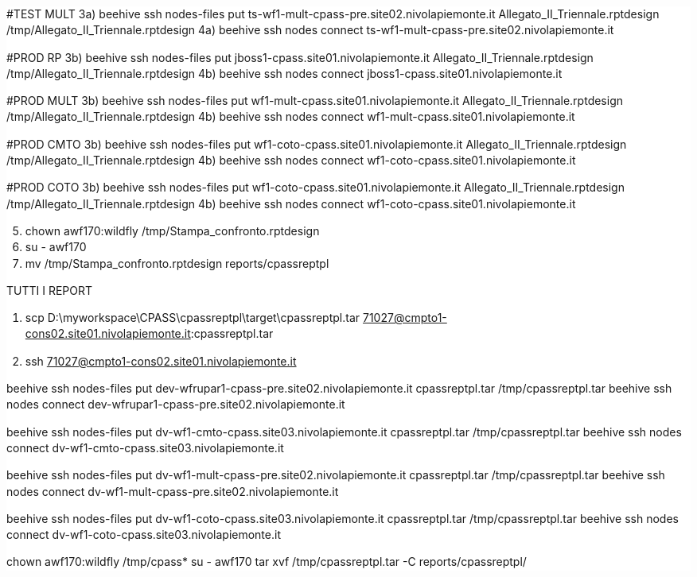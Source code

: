 #TEST MULT
3a) beehive ssh nodes-files put ts-wf1-mult-cpass-pre.site02.nivolapiemonte.it Allegato_II_Triennale.rptdesign /tmp/Allegato_II_Triennale.rptdesign
4a) beehive ssh nodes connect ts-wf1-mult-cpass-pre.site02.nivolapiemonte.it

#PROD RP
3b) beehive ssh nodes-files put jboss1-cpass.site01.nivolapiemonte.it Allegato_II_Triennale.rptdesign /tmp/Allegato_II_Triennale.rptdesign
4b) beehive ssh nodes connect   jboss1-cpass.site01.nivolapiemonte.it

#PROD MULT
3b) beehive ssh nodes-files put wf1-mult-cpass.site01.nivolapiemonte.it Allegato_II_Triennale.rptdesign /tmp/Allegato_II_Triennale.rptdesign
4b) beehive ssh nodes connect wf1-mult-cpass.site01.nivolapiemonte.it

#PROD CMTO
3b) beehive ssh nodes-files put wf1-coto-cpass.site01.nivolapiemonte.it Allegato_II_Triennale.rptdesign /tmp/Allegato_II_Triennale.rptdesign
4b) beehive ssh nodes connect wf1-coto-cpass.site01.nivolapiemonte.it

#PROD COTO
3b) beehive ssh nodes-files put wf1-coto-cpass.site01.nivolapiemonte.it Allegato_II_Triennale.rptdesign /tmp/Allegato_II_Triennale.rptdesign
4b) beehive ssh nodes connect wf1-coto-cpass.site01.nivolapiemonte.it



5) chown awf170:wildfly /tmp/Stampa_confronto.rptdesign
6) su - awf170
7) mv /tmp/Stampa_confronto.rptdesign reports/cpassreptpl


TUTTI I REPORT 
1) scp D:\myworkspace\CPASS\cpassreptpl\target\cpassreptpl.tar 71027@cmpto1-cons02.site01.nivolapiemonte.it:cpassreptpl.tar

2) ssh 71027@cmpto1-cons02.site01.nivolapiemonte.it

beehive ssh nodes-files put dev-wfrupar1-cpass-pre.site02.nivolapiemonte.it cpassreptpl.tar /tmp/cpassreptpl.tar
beehive ssh nodes connect   dev-wfrupar1-cpass-pre.site02.nivolapiemonte.it

beehive ssh nodes-files put dv-wf1-cmto-cpass.site03.nivolapiemonte.it cpassreptpl.tar /tmp/cpassreptpl.tar
beehive ssh nodes connect   dv-wf1-cmto-cpass.site03.nivolapiemonte.it

beehive ssh nodes-files put dv-wf1-mult-cpass-pre.site02.nivolapiemonte.it cpassreptpl.tar /tmp/cpassreptpl.tar
beehive ssh nodes connect   dv-wf1-mult-cpass-pre.site02.nivolapiemonte.it

beehive ssh nodes-files put dv-wf1-coto-cpass.site03.nivolapiemonte.it cpassreptpl.tar /tmp/cpassreptpl.tar
beehive ssh nodes connect   dv-wf1-coto-cpass.site03.nivolapiemonte.it

chown awf170:wildfly /tmp/cpass*
su - awf170
tar xvf /tmp/cpassreptpl.tar -C reports/cpassreptpl/
